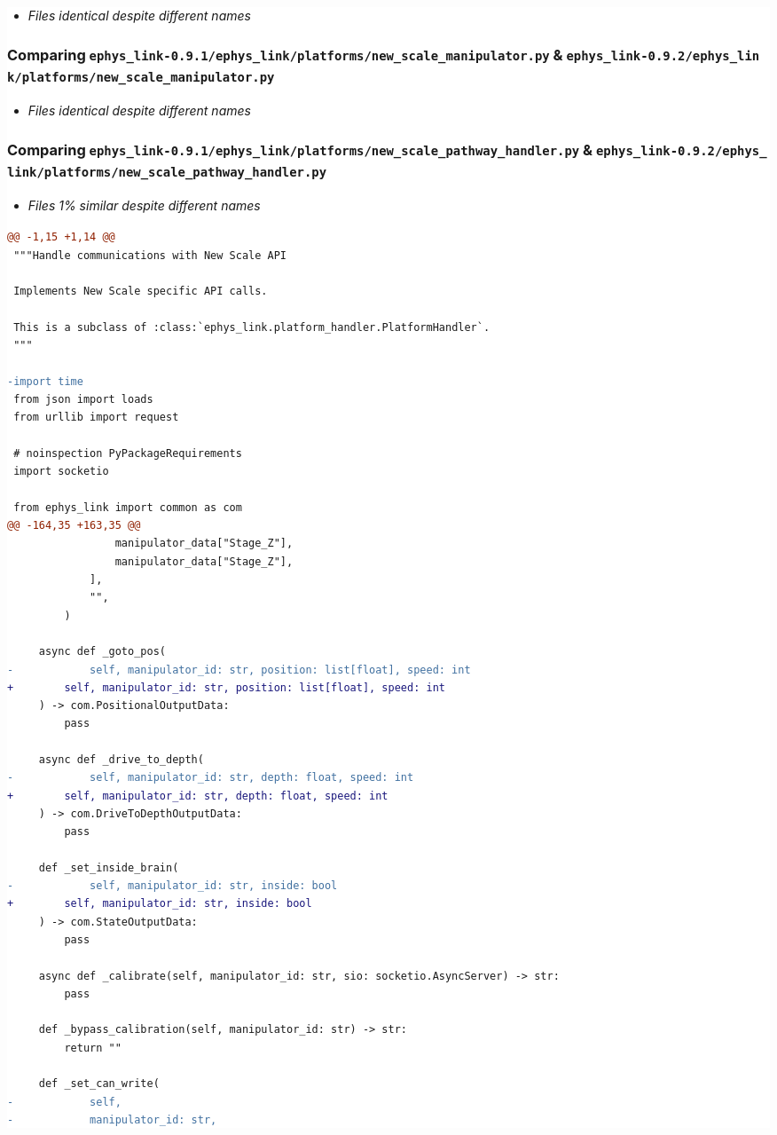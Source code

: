  * *Files identical despite different names*

### Comparing `ephys_link-0.9.1/ephys_link/platforms/new_scale_manipulator.py` & `ephys_link-0.9.2/ephys_link/platforms/new_scale_manipulator.py`

 * *Files identical despite different names*

### Comparing `ephys_link-0.9.1/ephys_link/platforms/new_scale_pathway_handler.py` & `ephys_link-0.9.2/ephys_link/platforms/new_scale_pathway_handler.py`

 * *Files 1% similar despite different names*

```diff
@@ -1,15 +1,14 @@
 """Handle communications with New Scale API
 
 Implements New Scale specific API calls.
 
 This is a subclass of :class:`ephys_link.platform_handler.PlatformHandler`.
 """
 
-import time
 from json import loads
 from urllib import request
 
 # noinspection PyPackageRequirements
 import socketio
 
 from ephys_link import common as com
@@ -164,35 +163,35 @@
                 manipulator_data["Stage_Z"],
                 manipulator_data["Stage_Z"],
             ],
             "",
         )
 
     async def _goto_pos(
-            self, manipulator_id: str, position: list[float], speed: int
+        self, manipulator_id: str, position: list[float], speed: int
     ) -> com.PositionalOutputData:
         pass
 
     async def _drive_to_depth(
-            self, manipulator_id: str, depth: float, speed: int
+        self, manipulator_id: str, depth: float, speed: int
     ) -> com.DriveToDepthOutputData:
         pass
 
     def _set_inside_brain(
-            self, manipulator_id: str, inside: bool
+        self, manipulator_id: str, inside: bool
     ) -> com.StateOutputData:
         pass
 
     async def _calibrate(self, manipulator_id: str, sio: socketio.AsyncServer) -> str:
         pass
 
     def _bypass_calibration(self, manipulator_id: str) -> str:
         return ""
 
     def _set_can_write(
-            self,
-            manipulator_id: str,
```